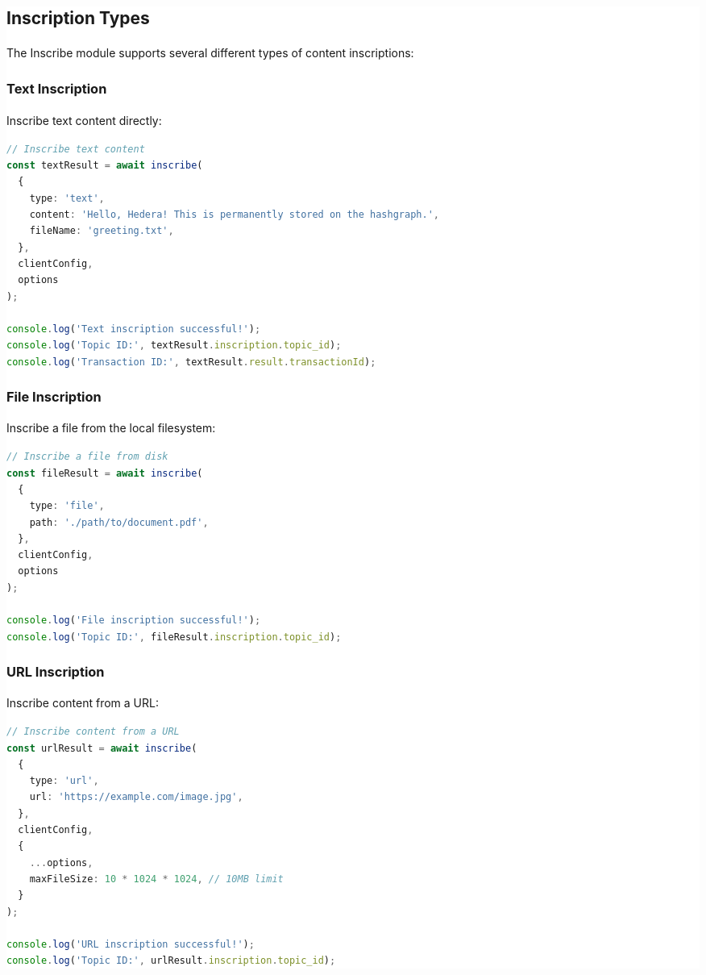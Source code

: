 ## Inscription Types

The Inscribe module supports several different types of content inscriptions:

### Text Inscription

Inscribe text content directly:

```typescript
// Inscribe text content
const textResult = await inscribe(
  {
    type: 'text',
    content: 'Hello, Hedera! This is permanently stored on the hashgraph.',
    fileName: 'greeting.txt',
  },
  clientConfig,
  options
);

console.log('Text inscription successful!');
console.log('Topic ID:', textResult.inscription.topic_id);
console.log('Transaction ID:', textResult.result.transactionId);
```

### File Inscription

Inscribe a file from the local filesystem:

```typescript
// Inscribe a file from disk
const fileResult = await inscribe(
  {
    type: 'file',
    path: './path/to/document.pdf',
  },
  clientConfig,
  options
);

console.log('File inscription successful!');
console.log('Topic ID:', fileResult.inscription.topic_id);
```

### URL Inscription

Inscribe content from a URL:

```typescript
// Inscribe content from a URL
const urlResult = await inscribe(
  {
    type: 'url',
    url: 'https://example.com/image.jpg',
  },
  clientConfig,
  {
    ...options,
    maxFileSize: 10 * 1024 * 1024, // 10MB limit
  }
);

console.log('URL inscription successful!');
console.log('Topic ID:', urlResult.inscription.topic_id);
```
